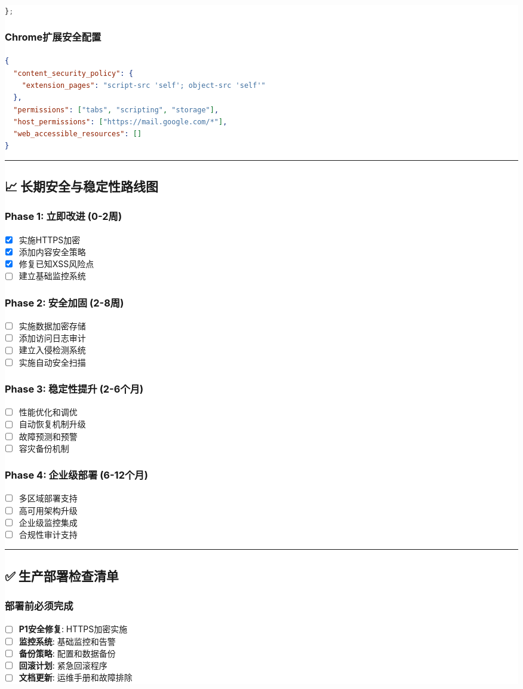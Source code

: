 ```javascript
};
```

### Chrome扩展安全配置
```json
{
  "content_security_policy": {
    "extension_pages": "script-src 'self'; object-src 'self'"
  },
  "permissions": ["tabs", "scripting", "storage"],
  "host_permissions": ["https://mail.google.com/*"],
  "web_accessible_resources": []
}
```

---

## 📈 长期安全与稳定性路线图

### Phase 1: 立即改进 (0-2周)
- [x] 实施HTTPS加密
- [x] 添加内容安全策略
- [x] 修复已知XSS风险点
- [ ] 建立基础监控系统

### Phase 2: 安全加固 (2-8周)
- [ ] 实施数据加密存储
- [ ] 添加访问日志审计
- [ ] 建立入侵检测系统
- [ ] 实施自动安全扫描

### Phase 3: 稳定性提升 (2-6个月)
- [ ] 性能优化和调优
- [ ] 自动恢复机制升级
- [ ] 故障预测和预警
- [ ] 容灾备份机制

### Phase 4: 企业级部署 (6-12个月)
- [ ] 多区域部署支持
- [ ] 高可用架构升级
- [ ] 企业级监控集成
- [ ] 合规性审计支持

---

## ✅ 生产部署检查清单

### 部署前必须完成
- [ ] **P1安全修复**: HTTPS加密实施
- [ ] **监控系统**: 基础监控和告警
- [ ] **备份策略**: 配置和数据备份
- [ ] **回滚计划**: 紧急回滚程序
- [ ] **文档更新**: 运维手册和故障排除
